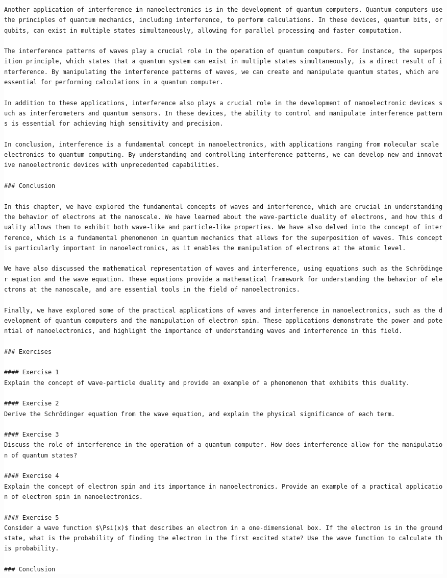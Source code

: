 ```
Another application of interference in nanoelectronics is in the development of quantum computers. Quantum computers use the principles of quantum mechanics, including interference, to perform calculations. In these devices, quantum bits, or qubits, can exist in multiple states simultaneously, allowing for parallel processing and faster computation.

The interference patterns of waves play a crucial role in the operation of quantum computers. For instance, the superposition principle, which states that a quantum system can exist in multiple states simultaneously, is a direct result of interference. By manipulating the interference patterns of waves, we can create and manipulate quantum states, which are essential for performing calculations in a quantum computer.

In addition to these applications, interference also plays a crucial role in the development of nanoelectronic devices such as interferometers and quantum sensors. In these devices, the ability to control and manipulate interference patterns is essential for achieving high sensitivity and precision.

In conclusion, interference is a fundamental concept in nanoelectronics, with applications ranging from molecular scale electronics to quantum computing. By understanding and controlling interference patterns, we can develop new and innovative nanoelectronic devices with unprecedented capabilities.

### Conclusion

In this chapter, we have explored the fundamental concepts of waves and interference, which are crucial in understanding the behavior of electrons at the nanoscale. We have learned about the wave-particle duality of electrons, and how this duality allows them to exhibit both wave-like and particle-like properties. We have also delved into the concept of interference, which is a fundamental phenomenon in quantum mechanics that allows for the superposition of waves. This concept is particularly important in nanoelectronics, as it enables the manipulation of electrons at the atomic level.

We have also discussed the mathematical representation of waves and interference, using equations such as the Schrödinger equation and the wave equation. These equations provide a mathematical framework for understanding the behavior of electrons at the nanoscale, and are essential tools in the field of nanoelectronics.

Finally, we have explored some of the practical applications of waves and interference in nanoelectronics, such as the development of quantum computers and the manipulation of electron spin. These applications demonstrate the power and potential of nanoelectronics, and highlight the importance of understanding waves and interference in this field.

### Exercises

#### Exercise 1
Explain the concept of wave-particle duality and provide an example of a phenomenon that exhibits this duality.

#### Exercise 2
Derive the Schrödinger equation from the wave equation, and explain the physical significance of each term.

#### Exercise 3
Discuss the role of interference in the operation of a quantum computer. How does interference allow for the manipulation of quantum states?

#### Exercise 4
Explain the concept of electron spin and its importance in nanoelectronics. Provide an example of a practical application of electron spin in nanoelectronics.

#### Exercise 5
Consider a wave function $\Psi(x)$ that describes an electron in a one-dimensional box. If the electron is in the ground state, what is the probability of finding the electron in the first excited state? Use the wave function to calculate this probability.

### Conclusion
```